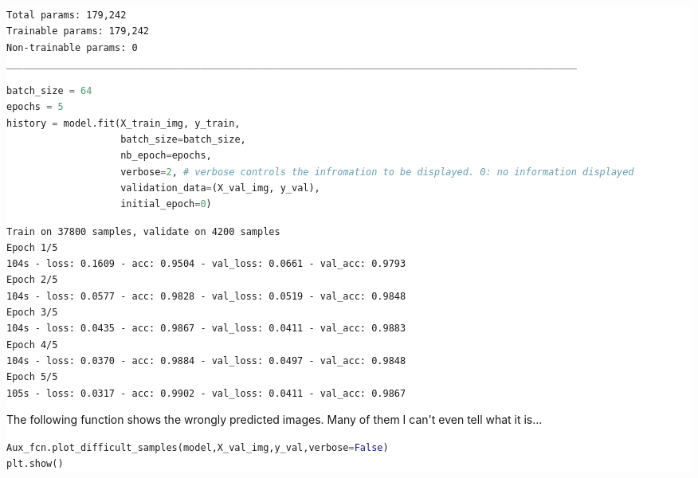     Total params: 179,242
    Trainable params: 179,242
    Non-trainable params: 0
    ____________________________________________________________________________________________________
    


```python
batch_size = 64
epochs = 5
history = model.fit(X_train_img, y_train,
                    batch_size=batch_size,
                    nb_epoch=epochs,
                    verbose=2, # verbose controls the infromation to be displayed. 0: no information displayed
                    validation_data=(X_val_img, y_val),
                    initial_epoch=0)

```

    Train on 37800 samples, validate on 4200 samples
    Epoch 1/5
    104s - loss: 0.1609 - acc: 0.9504 - val_loss: 0.0661 - val_acc: 0.9793
    Epoch 2/5
    104s - loss: 0.0577 - acc: 0.9828 - val_loss: 0.0519 - val_acc: 0.9848
    Epoch 3/5
    104s - loss: 0.0435 - acc: 0.9867 - val_loss: 0.0411 - val_acc: 0.9883
    Epoch 4/5
    104s - loss: 0.0370 - acc: 0.9884 - val_loss: 0.0497 - val_acc: 0.9848
    Epoch 5/5
    105s - loss: 0.0317 - acc: 0.9902 - val_loss: 0.0411 - val_acc: 0.9867
    

The following function shows the wrongly predicted images. Many of them I can't even tell what it is...


```python
Aux_fcn.plot_difficult_samples(model,X_val_img,y_val,verbose=False)
plt.show()
```
